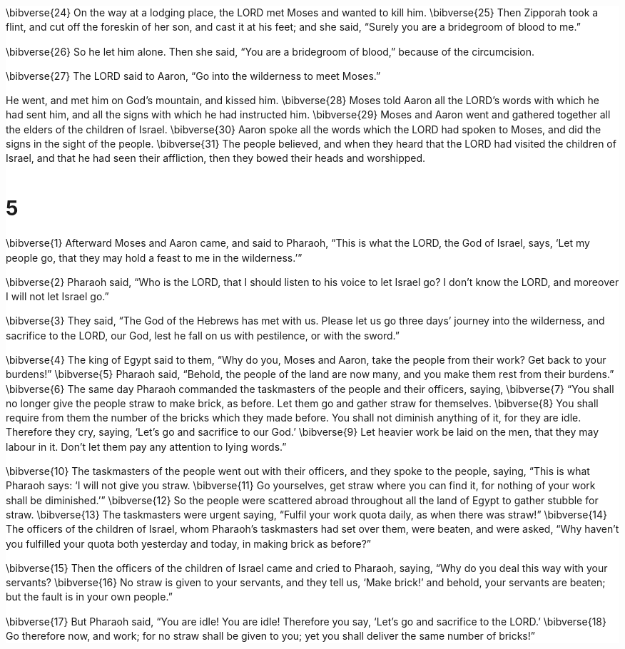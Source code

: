 \bibverse{24} On the way at a lodging place, the LORD met Moses and wanted to kill him. \bibverse{25} Then Zipporah took a flint, and cut off the foreskin of her son, and cast it at his feet; and she said, “Surely you are a bridegroom of blood to me.” 

\bibverse{26} So he let him alone. Then she said, “You are a bridegroom of blood,” because of the circumcision. 

\bibverse{27} The LORD said to Aaron, “Go into the wilderness to meet Moses.” 

He went, and met him on God’s mountain, and kissed him. \bibverse{28} Moses told Aaron all the LORD’s words with which he had sent him, and all the signs with which he had instructed him. \bibverse{29} Moses and Aaron went and gathered together all the elders of the children of Israel. \bibverse{30} Aaron spoke all the words which the LORD had spoken to Moses, and did the signs in the sight of the people. \bibverse{31} The people believed, and when they heard that the LORD had visited the children of Israel, and that he had seen their affliction, then they bowed their heads and worshipped. 

# 5 
\bibverse{1} Afterward Moses and Aaron came, and said to Pharaoh, “This is what the LORD, the God of Israel, says, ‘Let my people go, that they may hold a feast to me in the wilderness.’” 

\bibverse{2} Pharaoh said, “Who is the LORD, that I should listen to his voice to let Israel go? I don’t know the LORD, and moreover I will not let Israel go.” 

\bibverse{3} They said, “The God of the Hebrews has met with us. Please let us go three days’ journey into the wilderness, and sacrifice to the LORD, our God, lest he fall on us with pestilence, or with the sword.” 

\bibverse{4} The king of Egypt said to them, “Why do you, Moses and Aaron, take the people from their work? Get back to your burdens!” \bibverse{5} Pharaoh said, “Behold, the people of the land are now many, and you make them rest from their burdens.” \bibverse{6} The same day Pharaoh commanded the taskmasters of the people and their officers, saying, \bibverse{7} “You shall no longer give the people straw to make brick, as before. Let them go and gather straw for themselves. \bibverse{8} You shall require from them the number of the bricks which they made before. You shall not diminish anything of it, for they are idle. Therefore they cry, saying, ‘Let’s go and sacrifice to our God.’ \bibverse{9} Let heavier work be laid on the men, that they may labour in it. Don’t let them pay any attention to lying words.” 

\bibverse{10} The taskmasters of the people went out with their officers, and they spoke to the people, saying, “This is what Pharaoh says: ‘I will not give you straw. \bibverse{11} Go yourselves, get straw where you can find it, for nothing of your work shall be diminished.’” \bibverse{12} So the people were scattered abroad throughout all the land of Egypt to gather stubble for straw. \bibverse{13} The taskmasters were urgent saying, “Fulfil your work quota daily, as when there was straw!” \bibverse{14} The officers of the children of Israel, whom Pharaoh’s taskmasters had set over them, were beaten, and were asked, “Why haven’t you fulfilled your quota both yesterday and today, in making brick as before?” 

\bibverse{15} Then the officers of the children of Israel came and cried to Pharaoh, saying, “Why do you deal this way with your servants? \bibverse{16} No straw is given to your servants, and they tell us, ‘Make brick!’ and behold, your servants are beaten; but the fault is in your own people.” 

\bibverse{17} But Pharaoh said, “You are idle! You are idle! Therefore you say, ‘Let’s go and sacrifice to the LORD.’ \bibverse{18} Go therefore now, and work; for no straw shall be given to you; yet you shall deliver the same number of bricks!” 
